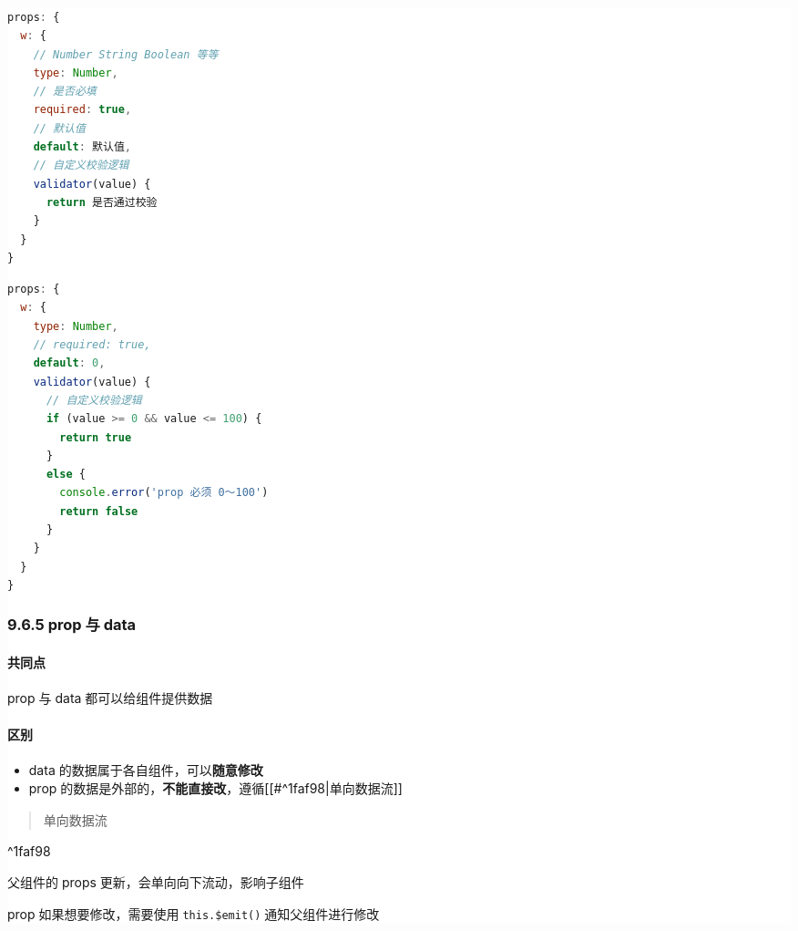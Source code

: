 ```js
props: {  
  w: {  
	// Number String Boolean 等等
    type: Number,  
    // 是否必填
    required: true,  
    // 默认值
    default: 默认值,  
    // 自定义校验逻辑
    validator(value) {  
      return 是否通过校验  
    }  
  }  
}
```

```js
props: {  
  w: {  
    type: Number,  
    // required: true,  
    default: 0,  
    validator(value) {  
      // 自定义校验逻辑  
      if (value >= 0 && value <= 100) {  
        return true  
      }  
      else {  
        console.error('prop 必须 0～100')  
        return false  
      }  
    }  
  }
}
```

### 9.6.5 prop 与 data

#### 共同点

prop 与 data 都可以给组件提供数据

#### 区别

- data 的数据属于各自组件，可以**随意修改**
- prop 的数据是外部的，**不能直接改**，遵循[[#^1faf98|单向数据流]]

>单向数据流

^1faf98

父组件的 props 更新，会单向向下流动，影响子组件

prop 如果想要修改，需要使用 `this.$emit()` 通知父组件进行修改
